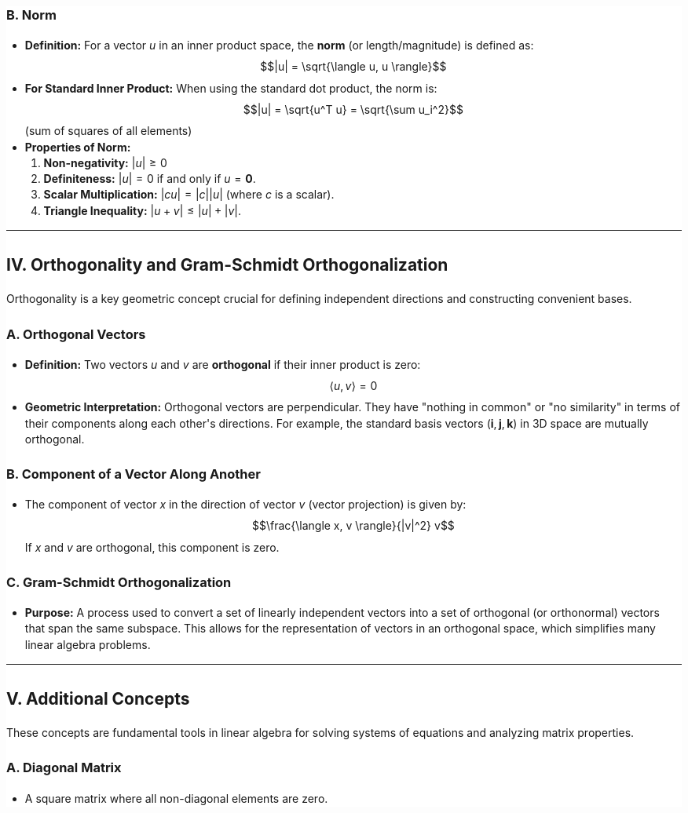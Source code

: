 ### B. Norm

* **Definition:** For a vector $u$ in an inner product space, the **norm** (or length/magnitude) is defined as:
    $$|u| = \sqrt{\langle u, u \rangle}$$
* **For Standard Inner Product:** When using the standard dot product, the norm is:
    $$|u| = \sqrt{u^T u} = \sqrt{\sum u_i^2}$$
    (sum of squares of all elements)
* **Properties of Norm:**
    1.  **Non-negativity:** $|u| \ge 0$
    2.  **Definiteness:** $|u| = 0$ if and only if $u = \mathbf{0}$.
    3.  **Scalar Multiplication:** $|cu| = |c| |u|$ (where $c$ is a scalar).
    4.  **Triangle Inequality:** $|u + v| \le |u| + |v|$.

---

## IV. Orthogonality and Gram-Schmidt Orthogonalization

Orthogonality is a key geometric concept crucial for defining independent directions and constructing convenient bases.

### A. Orthogonal Vectors

* **Definition:** Two vectors $u$ and $v$ are **orthogonal** if their inner product is zero:
    $$\langle u, v \rangle = 0$$
* **Geometric Interpretation:** Orthogonal vectors are perpendicular. They have "nothing in common" or "no similarity" in terms of their components along each other's directions. For example, the standard basis vectors ($\mathbf{i}, \mathbf{j}, \mathbf{k}$) in 3D space are mutually orthogonal.

### B. Component of a Vector Along Another

* The component of vector $x$ in the direction of vector $v$ (vector projection) is given by:
    $$\frac{\langle x, v \rangle}{|v|^2} v$$
    If $x$ and $v$ are orthogonal, this component is zero.

### C. Gram-Schmidt Orthogonalization

* **Purpose:** A process used to convert a set of linearly independent vectors into a set of orthogonal (or orthonormal) vectors that span the same subspace. This allows for the representation of vectors in an orthogonal space, which simplifies many linear algebra problems.

---

## V. Additional Concepts

These concepts are fundamental tools in linear algebra for solving systems of equations and analyzing matrix properties.

### A. Diagonal Matrix

* A square matrix where all non-diagonal elements are zero.
